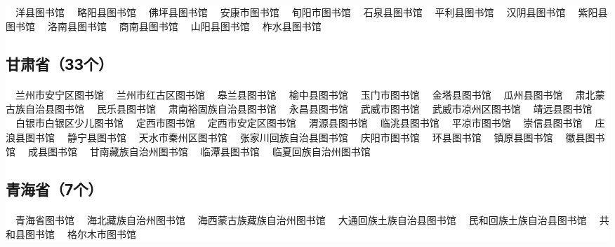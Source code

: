 　洋县图书馆
　略阳县图书馆
　佛坪县图书馆
　安康市图书馆
　旬阳市图书馆
　石泉县图书馆
　平利县图书馆
　汉阴县图书馆
　紫阳县图书馆
　洛南县图书馆
　商南县图书馆
　山阳县图书馆
　柞水县图书馆

## 甘肃省（33个）
　兰州市安宁区图书馆
　兰州市红古区图书馆
　皋兰县图书馆
　榆中县图书馆
　玉门市图书馆
　金塔县图书馆
　瓜州县图书馆
　肃北蒙古族自治县图书馆
　民乐县图书馆
　肃南裕固族自治县图书馆
　永昌县图书馆
　武威市图书馆
　武威市凉州区图书馆
　靖远县图书馆
　白银市白银区少儿图书馆
　定西市图书馆
　定西市安定区图书馆
　渭源县图书馆
　临洮县图书馆
　平凉市图书馆
　崇信县图书馆
　庄浪县图书馆
　静宁县图书馆
　天水市秦州区图书馆
　张家川回族自治县图书馆
　庆阳市图书馆
　环县图书馆
　镇原县图书馆
　徽县图书馆
　成县图书馆
　甘南藏族自治州图书馆
　临潭县图书馆
　临夏回族自治州图书馆

## 青海省（7个）
　青海省图书馆
　海北藏族自治州图书馆
　海西蒙古族藏族自治州图书馆
　大通回族土族自治县图书馆
　民和回族土族自治县图书馆
　共和县图书馆
　格尔木市图书馆

